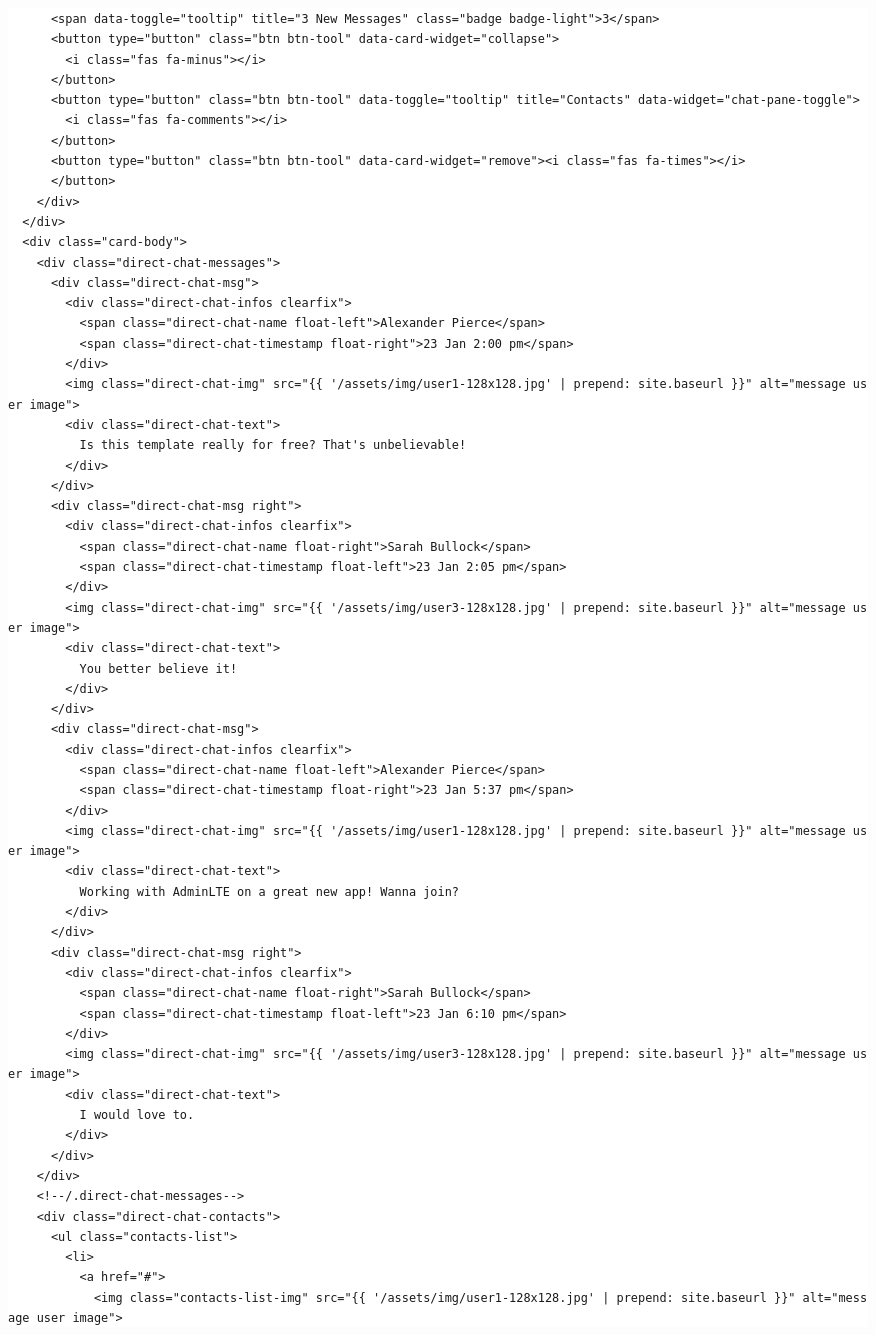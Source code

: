           <span data-toggle="tooltip" title="3 New Messages" class="badge badge-light">3</span>
          <button type="button" class="btn btn-tool" data-card-widget="collapse">
            <i class="fas fa-minus"></i>
          </button>
          <button type="button" class="btn btn-tool" data-toggle="tooltip" title="Contacts" data-widget="chat-pane-toggle">
            <i class="fas fa-comments"></i>
          </button>
          <button type="button" class="btn btn-tool" data-card-widget="remove"><i class="fas fa-times"></i>
          </button>
        </div>
      </div>
      <div class="card-body">
        <div class="direct-chat-messages">
          <div class="direct-chat-msg">
            <div class="direct-chat-infos clearfix">
              <span class="direct-chat-name float-left">Alexander Pierce</span>
              <span class="direct-chat-timestamp float-right">23 Jan 2:00 pm</span>
            </div>
            <img class="direct-chat-img" src="{{ '/assets/img/user1-128x128.jpg' | prepend: site.baseurl }}" alt="message user image">
            <div class="direct-chat-text">
              Is this template really for free? That's unbelievable!
            </div>
          </div>
          <div class="direct-chat-msg right">
            <div class="direct-chat-infos clearfix">
              <span class="direct-chat-name float-right">Sarah Bullock</span>
              <span class="direct-chat-timestamp float-left">23 Jan 2:05 pm</span>
            </div>
            <img class="direct-chat-img" src="{{ '/assets/img/user3-128x128.jpg' | prepend: site.baseurl }}" alt="message user image">
            <div class="direct-chat-text">
              You better believe it!
            </div>
          </div>
          <div class="direct-chat-msg">
            <div class="direct-chat-infos clearfix">
              <span class="direct-chat-name float-left">Alexander Pierce</span>
              <span class="direct-chat-timestamp float-right">23 Jan 5:37 pm</span>
            </div>
            <img class="direct-chat-img" src="{{ '/assets/img/user1-128x128.jpg' | prepend: site.baseurl }}" alt="message user image">
            <div class="direct-chat-text">
              Working with AdminLTE on a great new app! Wanna join?
            </div>
          </div>
          <div class="direct-chat-msg right">
            <div class="direct-chat-infos clearfix">
              <span class="direct-chat-name float-right">Sarah Bullock</span>
              <span class="direct-chat-timestamp float-left">23 Jan 6:10 pm</span>
            </div>
            <img class="direct-chat-img" src="{{ '/assets/img/user3-128x128.jpg' | prepend: site.baseurl }}" alt="message user image">
            <div class="direct-chat-text">
              I would love to.
            </div>
          </div>
        </div>
        <!--/.direct-chat-messages-->
        <div class="direct-chat-contacts">
          <ul class="contacts-list">
            <li>
              <a href="#">
                <img class="contacts-list-img" src="{{ '/assets/img/user1-128x128.jpg' | prepend: site.baseurl }}" alt="message user image">